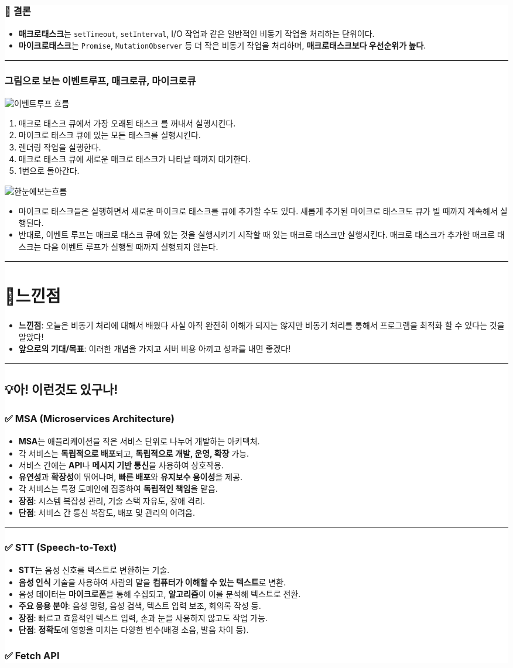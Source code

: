 
### 🎯 **결론**

- **매크로태스크**는 `setTimeout`, `setInterval`, I/O 작업과 같은 일반적인 비동기 작업을 처리하는 단위이다.
- **마이크로태스크**는 `Promise`, `MutationObserver` 등 더 작은 비동기 작업을 처리하며, **매크로태스크보다 우선순위가 높다**.

---
### 그림으로 보는 이벤트루프, 매크로큐, 마이크로큐
![이벤트루프 흐름](https://i.imgur.com/sEf4Opl.png)

1. 매크로 태스크 큐에서 가장 오래된 태스크 를 꺼내서 실행시킨다.
2. 마이크로 태스크 큐에 있는 모든 태스크를 실행시킨다.
3. 렌더링 작업을 실행한다.
4. 매크로 태스크 큐에 새로운 매크로 태스크가 나타날 때까지 대기한다.
5. 1번으로 돌아간다.

![한눈에보는흐름](https://uploads.disquscdn.com/images/9466d8aa53fc5b3e63a92858a94bb429df02bbd20012b738f0461343beaa6f90.gif?w=600&h=272)

- 마이크로 태스크들은 실행하면서 새로운 마이크로 태스크를 큐에 추가할 수도 있다. 새롭게 추가된 마이크로 태스크도 큐가 빌 때까지 계속해서 실행된다.
- 반대로, 이벤트 루프는 매크로 태스크 큐에 있는 것을 실행시키기 시작할 때 있는 매크로 태스크만 실행시킨다. 매크로 태스크가 추가한 매크로 태스크는 다음 이벤트 루프가 실행될 때까지 실행되지 않는다.
---
# 🫡느낀점

- **느낀점**: 오늘은 비동기 처리에 대해서 배웠다 사실 아직 완전히 이해가 되지는 않지만 비동기 처리를 통해서 프로그램을 최적화 할 수 있다는 것을 알았다!
- **앞으로의 기대/목표**: 이러한 개념을 가지고 서버 비용 아끼고 성과를 내면 좋겠다!
---
## 💡아! 이런것도 있구나!
### ✅ MSA (Microservices Architecture)

- **MSA**는 애플리케이션을 작은 서비스 단위로 나누어 개발하는 아키텍처.
- 각 서비스는 **독립적으로 배포**되고, **독립적으로 개발, 운영, 확장** 가능.
- 서비스 간에는 **API**나 **메시지 기반 통신**을 사용하여 상호작용.
- **유연성**과 **확장성**이 뛰어나며, **빠른 배포**와 **유지보수 용이성**을 제공.
- 각 서비스는 특정 도메인에 집중하여 **독립적인 책임**을 맡음.
- **장점**: 시스템 복잡성 관리, 기술 스택 자유도, 장애 격리.
- **단점**: 서비스 간 통신 복잡도, 배포 및 관리의 어려움.
---
### ✅ STT (Speech-to-Text)

- **STT**는 음성 신호를 텍스트로 변환하는 기술.
- **음성 인식** 기술을 사용하여 사람의 말을 **컴퓨터가 이해할 수 있는 텍스트**로 변환.
- 음성 데이터는 **마이크로폰**을 통해 수집되고, **알고리즘**이 이를 분석해 텍스트로 전환.
- **주요 응용 분야**: 음성 명령, 음성 검색, 텍스트 입력 보조, 회의록 작성 등.
- **장점**: 빠르고 효율적인 텍스트 입력, 손과 눈을 사용하지 않고도 작업 가능.
- **단점**: **정확도**에 영향을 미치는 다양한 변수(배경 소음, 발음 차이 등).

### ✅ Fetch API
